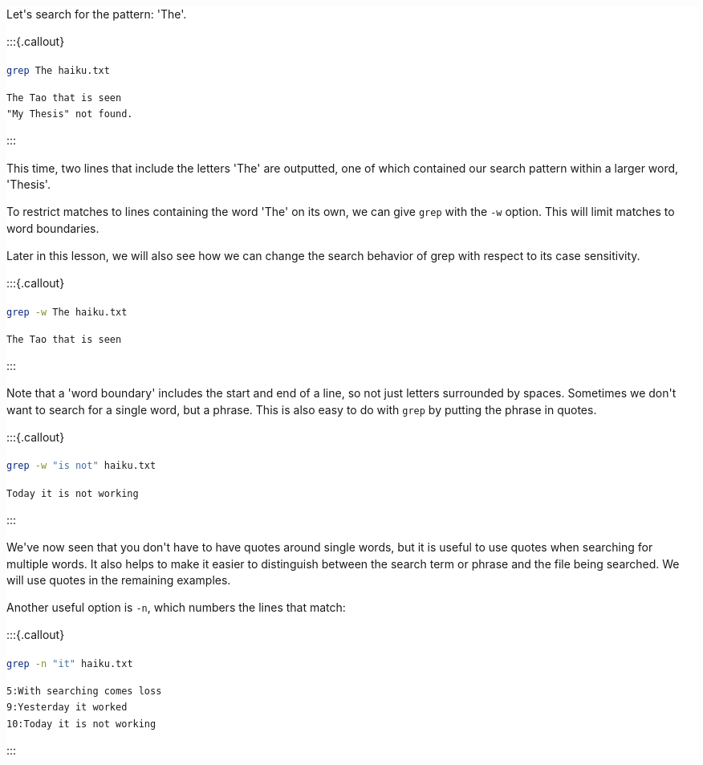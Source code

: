 Let's search for the pattern: 'The'.

:::{.callout}
```bash
grep The haiku.txt
```
```
The Tao that is seen
"My Thesis" not found.
```
:::

This time, two lines that include the letters 'The' are outputted,
one of which contained our search pattern within a larger word, 'Thesis'.

To restrict matches to lines containing the word 'The' on its own,
we can give `grep` with the `-w` option.
This will limit matches to word boundaries.

Later in this lesson, we will also see how we can change the search behavior of grep
with respect to its case sensitivity.

:::{.callout}
```bash
grep -w The haiku.txt
```
```
The Tao that is seen
```
:::

Note that a 'word boundary' includes the start and end of a line, so not
just letters surrounded by spaces.
Sometimes we don't want to search for a single word, but a phrase. This is also easy to do with `grep` by putting the phrase in quotes.

:::{.callout}
```bash
grep -w "is not" haiku.txt
```
```
Today it is not working
```
:::

We've now seen that you don't have to have quotes around single words,
but it is useful to use quotes when searching for multiple words.
It also helps to make it easier to distinguish between the search term or phrase
and the file being searched.
We will use quotes in the remaining examples.

Another useful option is `-n`, which numbers the lines that match:

:::{.callout}
```bash
grep -n "it" haiku.txt
```
```
5:With searching comes loss
9:Yesterday it worked
10:Today it is not working
```
:::
